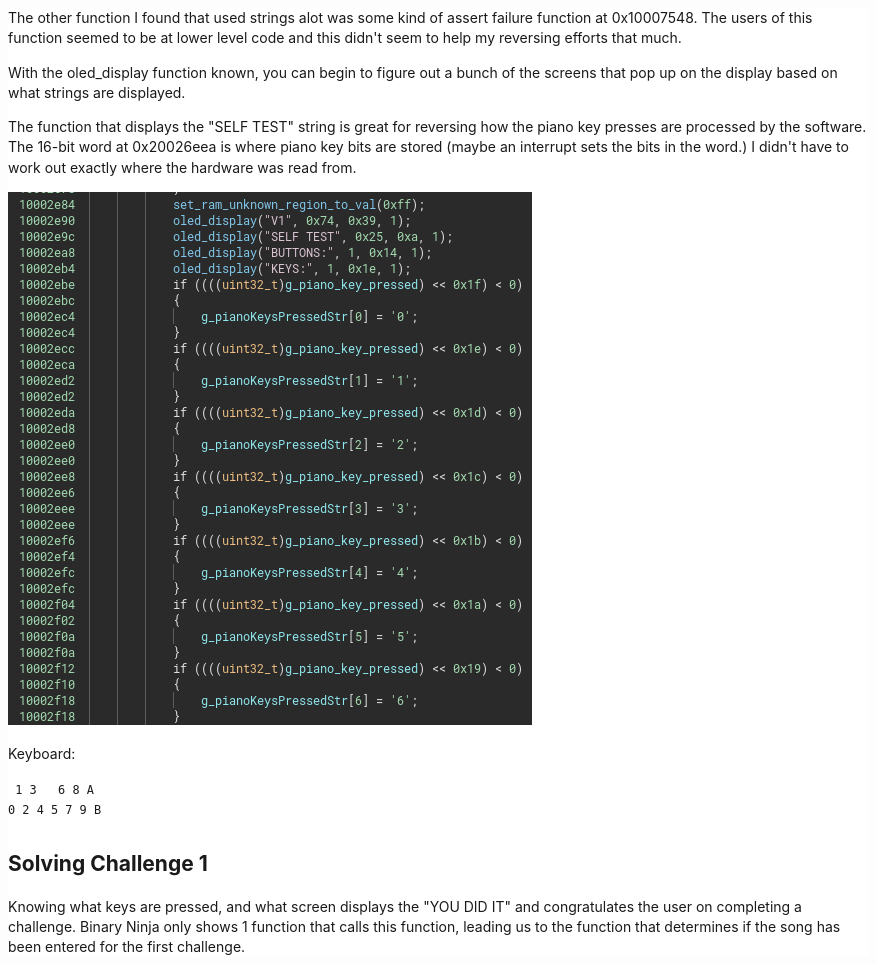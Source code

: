 The other function I found that used strings alot was some kind of assert
failure function at 0x10007548.  The users of this function seemed to be at
lower level code and this didn't seem to help my reversing efforts that much.

With the oled_display function known, you can begin to figure out a bunch of the
screens that pop up on the display based on what strings are displayed.

The function that displays the "SELF TEST" string is great for reversing how the
piano key presses are processed by the software.  The 16-bit word at 0x20026eea
is where piano key bits are stored (maybe an interrupt sets the bits in the
word.)  I didn't have to work out exactly where the hardware was read from.

![Self Test Screen Code](pics/piano_keys_self_test.png)

Keyboard:

```
 1 3   6 8 A
0 2 4 5 7 9 B
```

## Solving Challenge 1

Knowing what keys are pressed, and what screen displays the "YOU DID IT" and
congratulates the user on completing a challenge. Binary Ninja only shows 1
function that calls this function, leading us to the function that determines
if the song has been entered for the first challenge.
